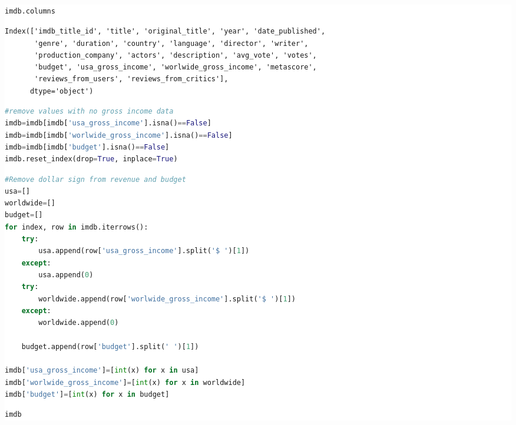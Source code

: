 


```python
imdb.columns
```




    Index(['imdb_title_id', 'title', 'original_title', 'year', 'date_published',
           'genre', 'duration', 'country', 'language', 'director', 'writer',
           'production_company', 'actors', 'description', 'avg_vote', 'votes',
           'budget', 'usa_gross_income', 'worlwide_gross_income', 'metascore',
           'reviews_from_users', 'reviews_from_critics'],
          dtype='object')




```python
#remove values with no gross income data
imdb=imdb[imdb['usa_gross_income'].isna()==False]
imdb=imdb[imdb['worlwide_gross_income'].isna()==False]
imdb=imdb[imdb['budget'].isna()==False]
imdb.reset_index(drop=True, inplace=True)
```


```python
#Remove dollar sign from revenue and budget
usa=[]
worldwide=[]
budget=[]
for index, row in imdb.iterrows():
    try:
        usa.append(row['usa_gross_income'].split('$ ')[1])
    except:
        usa.append(0)
    try:
        worldwide.append(row['worlwide_gross_income'].split('$ ')[1])
    except:
        worldwide.append(0)
        
    budget.append(row['budget'].split(' ')[1])

imdb['usa_gross_income']=[int(x) for x in usa]
imdb['worlwide_gross_income']=[int(x) for x in worldwide]
imdb['budget']=[int(x) for x in budget]
```


```python
imdb
```




<div>
<style scoped>
    .dataframe tbody tr th:only-of-type {
        vertical-align: middle;
    }

